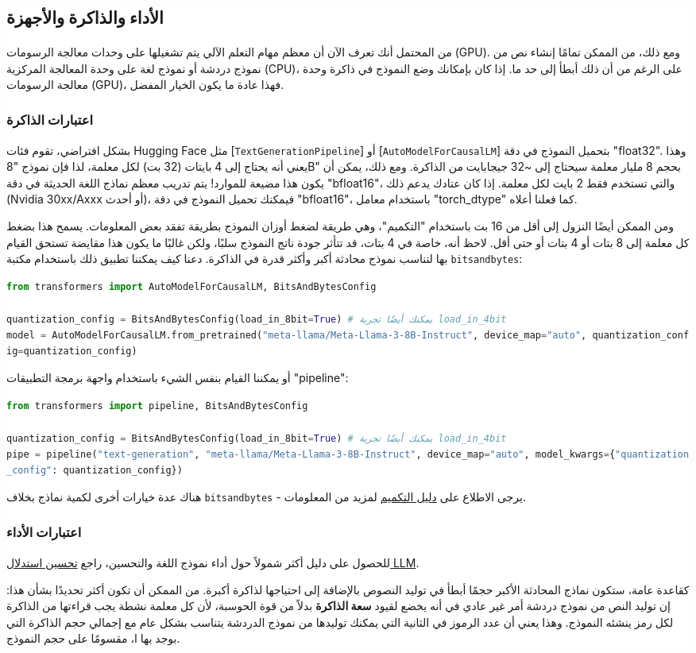 ## الأداء والذاكرة والأجهزة

من المحتمل أنك تعرف الآن أن معظم مهام التعلم الآلي يتم تشغيلها على وحدات معالجة الرسومات (GPU). ومع ذلك، من الممكن تمامًا
إنشاء نص من نموذج دردشة أو نموذج لغة على وحدة المعالجة المركزية (CPU)، على الرغم من أن ذلك أبطأ إلى حد ما. إذا كان بإمكانك وضع
النموذج في ذاكرة وحدة معالجة الرسومات (GPU)، فهذا عادة ما يكون الخيار المفضل.

### اعتبارات الذاكرة

بشكل افتراضي، تقوم فئات Hugging Face مثل [`TextGenerationPipeline`] أو [`AutoModelForCausalLM`] بتحميل النموذج في دقة "float32". وهذا يعني أنه يحتاج إلى 4 بايتات (32 بت) لكل معلمة، لذا فإن نموذج "8B" بحجم 8 مليار معلمة سيحتاج إلى ~32 جيجابايت من الذاكرة. ومع ذلك، يمكن أن يكون هذا مضيعة للموارد! يتم تدريب معظم نماذج اللغة الحديثة في دقة "bfloat16"، والتي تستخدم فقط 2 بايت لكل معلمة. إذا كان عتادك يدعم ذلك (Nvidia 30xx/Axxx أو أحدث)، فيمكنك تحميل النموذج في دقة "bfloat16"، باستخدام معامل "torch_dtype" كما فعلنا أعلاه.

ومن الممكن أيضًا النزول إلى أقل من 16 بت باستخدام "التكميم"، وهي طريقة لضغط أوزان النموذج بطريقة تفقد بعض المعلومات. يسمح هذا بضغط كل معلمة إلى 8 بتات أو 4 بتات أو حتى أقل. لاحظ أنه، خاصة في 4 بتات، قد تتأثر جودة ناتج النموذج سلبًا، ولكن غالبًا ما يكون هذا مقايضة تستحق القيام بها لتناسب نموذج محادثة أكبر وأكثر قدرة في الذاكرة. دعنا كيف يمكننا تطبيق ذلك باستخدام مكتبة `bitsandbytes`:

```python
from transformers import AutoModelForCausalLM, BitsAndBytesConfig

quantization_config = BitsAndBytesConfig(load_in_8bit=True) # يمكنك أيضًا تجربة load_in_4bit
model = AutoModelForCausalLM.from_pretrained("meta-llama/Meta-Llama-3-8B-Instruct", device_map="auto", quantization_config=quantization_config)
```

أو يمكننا القيام بنفس الشيء باستخدام واجهة برمجة التطبيقات "pipeline":

```python
from transformers import pipeline, BitsAndBytesConfig

quantization_config = BitsAndBytesConfig(load_in_8bit=True) # يمكنك أيضًا تجربة load_in_4bit
pipe = pipeline("text-generation", "meta-llama/Meta-Llama-3-8B-Instruct", device_map="auto", model_kwargs={"quantization_config": quantization_config})
```

هناك عدة خيارات أخرى لكمية نماذج بخلاف `bitsandbytes` - يرجى الاطلاع على [دليل التكميم](./quantization) لمزيد من المعلومات.

### اعتبارات الأداء

<Tip>

للحصول على دليل أكثر شمولاً حول أداء نموذج اللغة والتحسين، راجع [تحسين استدلال LLM](./llm_optims).

</Tip>


كقاعدة عامة، ستكون نماذج المحادثة الأكبر حجمًا أبطأ في توليد النصوص بالإضافة إلى احتياجها لذاكرة أكبرة. من الممكن أن تكون أكثر تحديدًا بشأن هذا: إن توليد النص من نموذج دردشة أمر غير عادي في أنه يخضع لقيود **سعة الذاكرة** بدلاً من قوة الحوسبة، لأن كل معلمة نشطة يجب قراءتها من الذاكرة لكل رمز ينشئه النموذج. وهذا يعني أن عدد الرموز في الثانية التي يمكنك توليدها من نموذج الدردشة يتناسب بشكل عام مع إجمالي حجم الذاكرة التي بوجد بها ا، مقسومًا على حجم النموذج.
